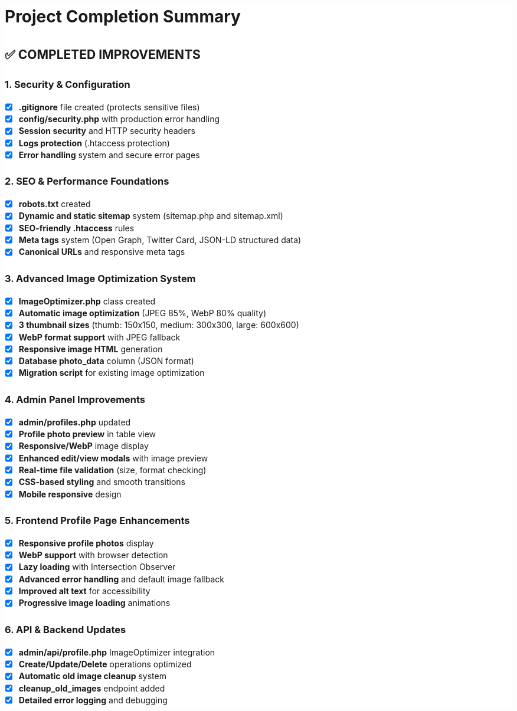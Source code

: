 # Project Completion Summary

## ✅ COMPLETED IMPROVEMENTS

### 1. Security & Configuration
- [x] **.gitignore** file created (protects sensitive files)
- [x] **config/security.php** with production error handling
- [x] **Session security** and HTTP security headers
- [x] **Logs protection** (.htaccess protection)
- [x] **Error handling** system and secure error pages

### 2. SEO & Performance Foundations
- [x] **robots.txt** created
- [x] **Dynamic and static sitemap** system (sitemap.php and sitemap.xml)
- [x] **SEO-friendly .htaccess** rules
- [x] **Meta tags** system (Open Graph, Twitter Card, JSON-LD structured data)
- [x] **Canonical URLs** and responsive meta tags

### 3. Advanced Image Optimization System
- [x] **ImageOptimizer.php** class created
- [x] **Automatic image optimization** (JPEG 85%, WebP 80% quality)
- [x] **3 thumbnail sizes** (thumb: 150x150, medium: 300x300, large: 600x600)
- [x] **WebP format support** with JPEG fallback
- [x] **Responsive image HTML** generation
- [x] **Database photo_data** column (JSON format)
- [x] **Migration script** for existing image optimization

### 4. Admin Panel Improvements
- [x] **admin/profiles.php** updated
- [x] **Profile photo preview** in table view
- [x] **Responsive/WebP** image display
- [x] **Enhanced edit/view modals** with image preview
- [x] **Real-time file validation** (size, format checking)
- [x] **CSS-based styling** and smooth transitions
- [x] **Mobile responsive** design

### 5. Frontend Profile Page Enhancements
- [x] **Responsive profile photos** display
- [x] **WebP support** with browser detection
- [x] **Lazy loading** with Intersection Observer
- [x] **Advanced error handling** and default image fallback
- [x] **Improved alt text** for accessibility
- [x] **Progressive image loading** animations

### 6. API & Backend Updates
- [x] **admin/api/profile.php** ImageOptimizer integration
- [x] **Create/Update/Delete** operations optimized
- [x] **Automatic old image cleanup** system
- [x] **cleanup_old_images** endpoint added
- [x] **Detailed error logging** and debugging

